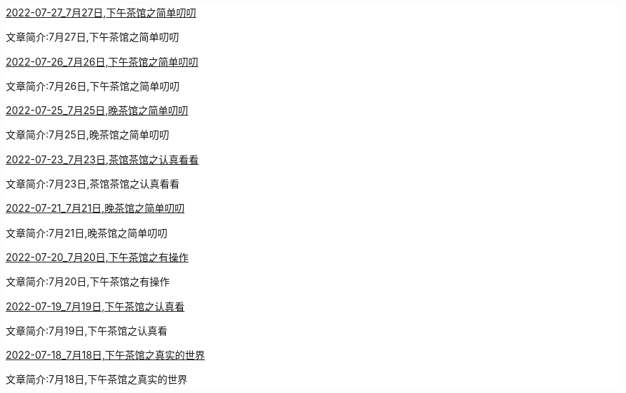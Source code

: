 

[2022-07-27_7月27日,下午茶馆之简单叨叨](http://mp.weixin.qq.com/s?__biz=MzAwNTk5Mzk0NQ==&mid=2247486361&idx=1&sn=1d755fac1690ac2faca3d8e25a2c498e&chksm=9b156f2fac62e63971c8b24aa3499e30792546e110dc08956d2fdaa19b716498d97b80158dbd#rd)

文章简介:7月27日,下午茶馆之简单叨叨



[2022-07-26_7月26日,下午茶馆之简单叨叨](http://mp.weixin.qq.com/s?__biz=MzAwNTk5Mzk0NQ==&mid=2247486357&idx=1&sn=a5d8dc6333c7d2c8a95fbb3da7171f0d&chksm=9b156f23ac62e63531bd8d6a8d67a544ca6b4d242facc4b5e00b4e0265afacfab3dfc1a757e5#rd)

文章简介:7月26日,下午茶馆之简单叨叨



[2022-07-25_7月25日,晚茶馆之简单叨叨](http://mp.weixin.qq.com/s?__biz=MzAwNTk5Mzk0NQ==&mid=2247486353&idx=1&sn=ec56894db60717da3f9ccca7b2710ad2&chksm=9b156f27ac62e6315f184f067ae03c43c8acc27ac49887f0fb8276dff9c28f36afc8f85536a4#rd)

文章简介:7月25日,晚茶馆之简单叨叨



[2022-07-23_7月23日,茶馆茶馆之认真看看](http://mp.weixin.qq.com/s?__biz=MzAwNTk5Mzk0NQ==&mid=2247486349&idx=1&sn=1d13261031fab88d5f218cf8fafa1ef7&chksm=9b156f3bac62e62d7c8382368857f82d930855afc982aa7c98abdc2ad3f0275d2e8bb304e512#rd)

文章简介:7月23日,茶馆茶馆之认真看看



[2022-07-21_7月21日,晚茶馆之简单叨叨](http://mp.weixin.qq.com/s?__biz=MzAwNTk5Mzk0NQ==&mid=2247486345&idx=1&sn=0e06ae0b9fa79b98b6503a2281ed33fd&chksm=9b156f3fac62e629839d9a0649c48da2efe4e8c844621664c49ad641ad4b187081435b4a871b#rd)

文章简介:7月21日,晚茶馆之简单叨叨



[2022-07-20_7月20日,下午茶馆之有操作](http://mp.weixin.qq.com/s?__biz=MzAwNTk5Mzk0NQ==&mid=2247486341&idx=1&sn=a240fb7812dc3899c7c7e53e6ea6c4cd&chksm=9b156f33ac62e625789c881e7c39f30c72a0669eebea20b7ad578d412bf3b4deaa6ec1bb805e#rd)

文章简介:7月20日,下午茶馆之有操作



[2022-07-19_7月19日,下午茶馆之认真看](http://mp.weixin.qq.com/s?__biz=MzAwNTk5Mzk0NQ==&mid=2247486337&idx=1&sn=1afe3cc680c945c47e323e8eeb5b6342&chksm=9b156f37ac62e62133ceec836774fe3168e55193e111da5c99996f523ef31080e516da872dae#rd)

文章简介:7月19日,下午茶馆之认真看



[2022-07-18_7月18日,下午茶馆之真实的世界](http://mp.weixin.qq.com/s?__biz=MzAwNTk5Mzk0NQ==&mid=2247486333&idx=1&sn=9519109ed3e02d56ccf90ff2c4057d31&chksm=9b156fcbac62e6dd7ecac5111bbbc3f9e43fcb9f5a7c5c0e5d2968553a82d9c17ab4a0455b08#rd)

文章简介:7月18日,下午茶馆之真实的世界


